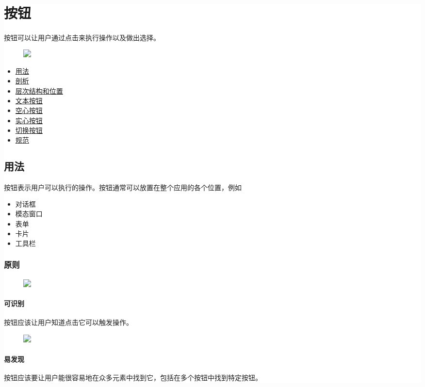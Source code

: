 <div class="article__intro">

[en]: <> (Buttons)
# 按钮

[en]: <> (Buttons allow users to take actions, and make choices, with a single tap.)
按钮可以让用户通过点击来执行操作以及做出选择。

<figure>

![]({assets_path}/components/buttons/buttons-usage.png)

</figure><nav>

[en]: <> (Usage)
[en]: <> (Anatomy)
[en]: <> (Hierarchy and placement)
[en]: <> (Text button)
[en]: <> (Outlined button)
[en]: <> (Contained button)
[en]: <> (Toggle button)
[en]: <> (Specs)
* [用法](#usage)
* [剖析](#anatomy)
* [层次结构和位置](#hierarchy-placement)
* [文本按钮](#text-button)
* [空心按钮](#outlined-button)
* [实心按钮](#contained-button)
* [切换按钮](#toggle-button)
* [规范](#specs)

</nav></div><div class="article__body">

[en]: <> (Usage)
<h2 id="usage">用法</h2>

[en]: <> (Buttons communicate actions that users can take. They are typically placed throughout your UI, in places like:)
按钮表示用户可以执行的操作。按钮通常可以放置在整个应用的各个位置，例如

[en]: <> (Dialogs)
[en]: <> (Modal windows)
[en]: <> (Forms)
[en]: <> (Cards)
[en]: <> (Toolbars)
* 对话框
* 模态窗口
* 表单
* 卡片
* 工具栏

[en]: <> (Principles)
### 原则

<div class="mdui-row-sm-3"><div class="mdui-col"><figure>

![]({assets_path}/components/buttons/buttons-illos-01.png)

</figure>

[en]: <> (Identifiable)
#### 可识别

[en]: <> (Buttons should indicate that they can trigger an action.)
按钮应该让用户知道点击它可以触发操作。

</div><div class="mdui-col"><figure>

![]({assets_path}/components/buttons/buttons-illos-02.png)

</figure>

[en]: <> (Findable)
#### 易发现

[en]: <> (Buttons should be easy to find among other elements, including other buttons.)
按钮应该要让用户能很容易地在众多元素中找到它，包括在多个按钮中找到特定按钮。

</div><div class="mdui-col"><figure>


[en]: <> (Clear)
[en]: <> (A button’s action and state should be clear.)
[en]: <> (Types)
[en]: <> (*Text button* \(low emphasis\)<br>Text buttons are typically used for less important actions.)
[en]: <> (Outlined Button \(medium emphasis\)<br>Outlined buttons are used for more emphasis than text buttons due to the stroke.)
[en]: <> (Contained button \(high emphasis\)<br>Contained buttons have more emphasis, as they use use a color fill and shadow.)
[en]: <> (Toggle button<br>Toggle buttons group a set of actions using layout and spacing. They’re used less often than other button types.)
[en]: <> (Buttons contain one required element and four optional elements.)
[en]: <> (Text button<br>A. Text label<br>C. Icon \(optional\))
[en]: <> (Outlined button<br>A. Text label<br>B. Container<br>C. Icon \(optional\))
[en]: <> (Contained button<br>A. Text label<br>B. Container<br>C. Icon \(optional\))
[en]: <> (Toggle button<br>A. Container<br>C. Icon)
[en]: <> (Text label)
[en]: <> (Text buttons and contained buttons use text labels, which describe the action that will occur if a user taps a button. If a text label is not used, an icon should be present to signify what the button does.)
[en]: <> (By default Material uses capitalized button text labels \(for languages that have capitalization\). This is to distinguish the text label from surrounding text. If a text button does not use capitalization for button text, find another characteristic to distinguish it such as color, size, or placement.)
[en]: <> (Use capitalization, for languages that allow capitalization.)
[en]: <> (Don’t wrap text. For maximum legibility, a text label should remain on a single line.)
[en]: <> (Hierarchy)
[en]: <> (A single, prominent button)
[en]: <> (A layout should contain a single prominent button that makes it clear that other buttons have less importance in the hierarchy. This high-emphasis button commands the most attention.)
[en]: <> (Other buttons)
[en]: <> (An app can show more than one button in a layout at a time, so a high-emphasis button can be accompanied by medium- and low-emphasis buttons that perform less important actions. When using multiple buttons, ensure the available state of one button doesn’t look like the disabled state of another.)
[en]: <> (A button’s level of emphasis helps determine its appearance, typography, and placement.)
[en]: <> (Placement)
[en]: <> (Multiple button types can be used to express different emphasis levels.)
[en]: <> (This screen layout uses:)
[en]: <> (An extended floating action button for the highest emphasis)
[en]: <> (A contained button for high emphasis)
[en]: <> (A text button for low emphasis)
[en]: <> (In a bottom bar, when using multiple buttons, indicate the more important action by placing it in a contained button \(next to a text button\).)
[en]: <> (Avoid using two contained buttons next to one another if they don’t have the same fill color.)
[en]: <> (In a bottom bar, when using multiple buttons, you can place a outlined button \(medium emphasis\) next to a contained button \(high emphasis\).)
[en]: <> (When using multiple buttons in a bottom bar, you can place a text button \(low emphasis\) next to an outlined button \(medium emphasis\).)
[en]: <> (Use a contained button in a bottom sheet next to other important details.)
[en]: <> (Don’t place a button below another button if there is space to place them side by side.)
[en]: <> (Text buttons are typically used for less-pronounced actions, including those located:)
[en]: <> (In dialogs)
[en]: <> (In cards)
[en]: <> (In cards, text buttons help maintain an emphasis on card content.)
[en]: <> (Use a text button in snackbars.)
[en]: <> (A text button against an image background)
[en]: <> (Text label)
[en]: <> (A button’s text label is the most important element on a button, as it communicates the action that will be performed when the user touches it.)
[en]: <> (Text label using a distinct action)
[en]: <> (Text labels need to be distinct from other elements. If the text label isn’t capitalized, it should use a different color, style, or layout from other text.)
[en]: <> (Avoid text labels that are too long. They should be concise.)
[en]: <> (Placement)
[en]: <> (Text buttons are often embedded in contained components like cards and dialogs, in order to relate themselves to the component in which they appear. Because text buttons don’t have a container, they don’t distract from nearby content.)
[en]: <> (Dialogs use text buttons because the absence of a container helps unify the action with the dialog text. Align text buttons to the right edge for left-to-right scripts.)
[en]: <> (Text buttons minimize distraction from card content.)
[en]: <> (States)
[en]: <> (Text buttons can be placed in front of a variety of backgrounds. Until the button is interacted with, its container isn’t visible.)
[en]: <> (To maintain accessibility, Material Design provides baseline opacity values for the color overlays used by states. A brand can adjust opacity values to suit its color scheme.)
[en]: <> (Text button states)
[en]: <> (Outlined buttons are medium-emphasis buttons. They contain actions that are important, but aren’t the primary action in an app.)
[en]: <> (Alternatives)
[en]: <> (Outlined buttons are also a lower emphasis alternative to contained buttons, or a higher emphasis alternative to text buttons.)
[en]: <> (Container)
[en]: <> (Outlined buttons display a stroke around a text label. Stroke can be represented in different ways:)
[en]: <> (Set a button’s width to be the size of the text label, with 16dp padding on the left and right)
[en]: <> (Set the button’s relative position to the responsive layout grid)
[en]: <> (In a resting state, outlined buttons should display containment with a stroke and no fill.)
[en]: <> (An outlined button’s width is dynamically set to fit the text label.)
[en]: <> (An outlined button’s width shouldn’t be shorter than its text.)
[en]: <> (Protect text when using Outlined buttons in front of images. This image uses a light purple scrim to provide text protection for this outlined button.)
[en]: <> (States)
[en]: <> (Outlined buttons can be placed on top of a variety of backgrounds. Its container is transparent and until the button is interacted with, a color isn’t visible.)
[en]: <> (To maintain accessibility, Material Design provides baseline opacity values for the color overlays used by states. A brand can adjust opacity values to suit its color scheme.)
[en]: <> (Outlined button states)
[en]: <> (Contained buttons are high-emphasis, distinguished by their use of elevation and fill. They contain actions that are primary to your app.)
[en]: <> (A contained button)
[en]: <> (Text labels can be written in sentence case, as long as the button is clearly distinguishable from elements around it.)
[en]: <> (Container)
[en]: <> (Contained buttons display a container around a text label. Containers can be represented in different ways:)
[en]: <> (Set container width to the size of the text label with 16dp padding on the left and right)
[en]: <> (Set the container’s relative position to the [responsive layout grid]\(https://www.mdui.org/design/layout/responsive-layout-grid.html\))
[en]: <> (Contained buttons should display containers with a solid color.)
[en]: <> (A contained button with solid color)
[en]: <> (A button container’s width is dynamically set to fit its text label.)
[en]: <> (A button container’s width shouldn’t be shorter than its text.)
[en]: <> (Button container width can be set according to the responsive layout grid.)
[en]: <> (Contained button in a responsive layout grid)
[en]: <> (Icon)
[en]: <> (Contained buttons can place icons next to text labels to both clarify an action and call attention to a button.)
[en]: <> (Use icons that clearly communicate their meaning.)
[en]: <> (Don’t vertically align an icon and text in the center of a contained button.)
[en]: <> (Don’t use two icons in the same button.)
[en]: <> (Shadow & elevation)
[en]: <> (Buttons at higher elevations typically appear more prominent in a design. On press, elevated buttons lift up and the container displays touch feedback.)
[en]: <> (Higher elevation increases the prominence of a contained button.)
[en]: <> (States)
[en]: <> (The following opacity values are recommended for button container fill colors. Each app can alter the overlay values to suit their brand’s color palette.)
[en]: <> (Contained button states)
[en]: <> (Toggle buttons can be used to group related options. To emphasize groups of related toggle buttons, a group should share a common container.)
[en]: <> (Selected action)
[en]: <> (Only one option in a group of toggle buttons can be selected and active at a time. Selecting one option deselects any other.)
[en]: <> (These toggle buttons present options for aligning text to the left, right, and center.)
[en]: <> (Icons can be used as toggle buttons when they allow selection, or deselection, of a single choice, such as marking an item as a favorite.)
[en]: <> (States)
[en]: <> (Active and available toggle buttons)
[en]: <> (A toggle button’s state makes it clear which button is active. Hover and focus states express the available selection options for buttons in a toggle group.)
[en]: <> (Disabled toggle buttons)
[en]: <> (Toggle buttons that cannot be selected can either be given a disabled state, or be hidden.)
[en]: <> (Toggle button states)
[en]: <> (Contained Button)
[en]: <> (Contained Button with icon)
[en]: <> (Outlined Button)
[en]: <> (Text Button)
[en]: <> (Toggle Buttons)